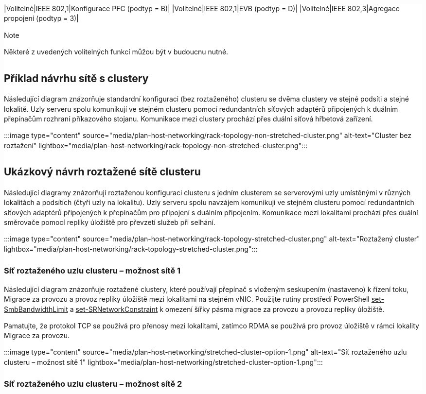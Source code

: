 |Volitelné|IEEE 802,1|Konfigurace PFC (podtyp = B)|
|Volitelné|IEEE 802,1|EVB (podtyp = D)|
|Volitelné|IEEE 802,3|Agregace propojení (podtyp = 3)|

> [!NOTE]
> Některé z uvedených volitelných funkcí můžou být v budoucnu nutné.

## <a name="example-cluster-network-design"></a>Příklad návrhu sítě s clustery

Následující diagram znázorňuje standardní konfiguraci (bez roztaženého) clusteru se dvěma clustery ve stejné podsíti a stejné lokalitě. Uzly serveru spolu komunikují ve stejném clusteru pomocí redundantních síťových adaptérů připojených k duálním přepínačům rozhraní příkazového stojanu. Komunikace mezi clustery prochází přes duální síťová hřbetová zařízení.

:::image type="content" source="media/plan-host-networking/rack-topology-non-stretched-cluster.png" alt-text="Cluster bez roztažení" lightbox="media/plan-host-networking/rack-topology-non-stretched-cluster.png":::

## <a name="example-stretched-cluster-network-design"></a>Ukázkový návrh roztažené sítě clusteru

Následující diagramy znázorňují roztaženou konfiguraci clusteru s jedním clusterem se serverovými uzly umístěnými v různých lokalitách a podsítích (čtyři uzly na lokalitu). Uzly serveru spolu navzájem komunikují ve stejném clusteru pomocí redundantních síťových adaptérů připojených k přepínačům pro připojení s duálním připojením. Komunikace mezi lokalitami prochází přes duální směrovače pomocí repliky úložiště pro převzetí služeb při selhání.

:::image type="content" source="media/plan-host-networking/rack-topology-stretched-cluster.png" alt-text="Roztažený cluster" lightbox="media/plan-host-networking/rack-topology-stretched-cluster.png":::

### <a name="stretched-cluster-node-networking-option-1"></a>Síť roztaženého uzlu clusteru – možnost sítě 1

Následující diagram znázorňuje roztažené clustery, které používají přepínač s vloženým seskupením (nastaveno) k řízení toku, Migrace za provozu a provoz repliky úložiště mezi lokalitami na stejném vNIC. Použijte rutiny prostředí PowerShell [set-SmbBandwidthLimit](https://docs.microsoft.com/powershell/module/smbshare/set-smbbandwidthlimit) a [set-SRNetworkConstraint](https://docs.microsoft.com/powershell/module/storagereplica/set-srnetworkconstraint) k omezení šířky pásma migrace za provozu a provozu repliky úložiště. 

Pamatujte, že protokol TCP se používá pro přenosy mezi lokalitami, zatímco RDMA se používá pro provoz úložiště v rámci lokality Migrace za provozu.

:::image type="content" source="media/plan-host-networking/stretched-cluster-option-1.png" alt-text="Síť roztaženého uzlu clusteru – možnost sítě 1" lightbox="media/plan-host-networking/stretched-cluster-option-1.png":::

### <a name="stretched-cluster-node-networking-option-2"></a>Síť roztaženého uzlu clusteru – možnost sítě 2

